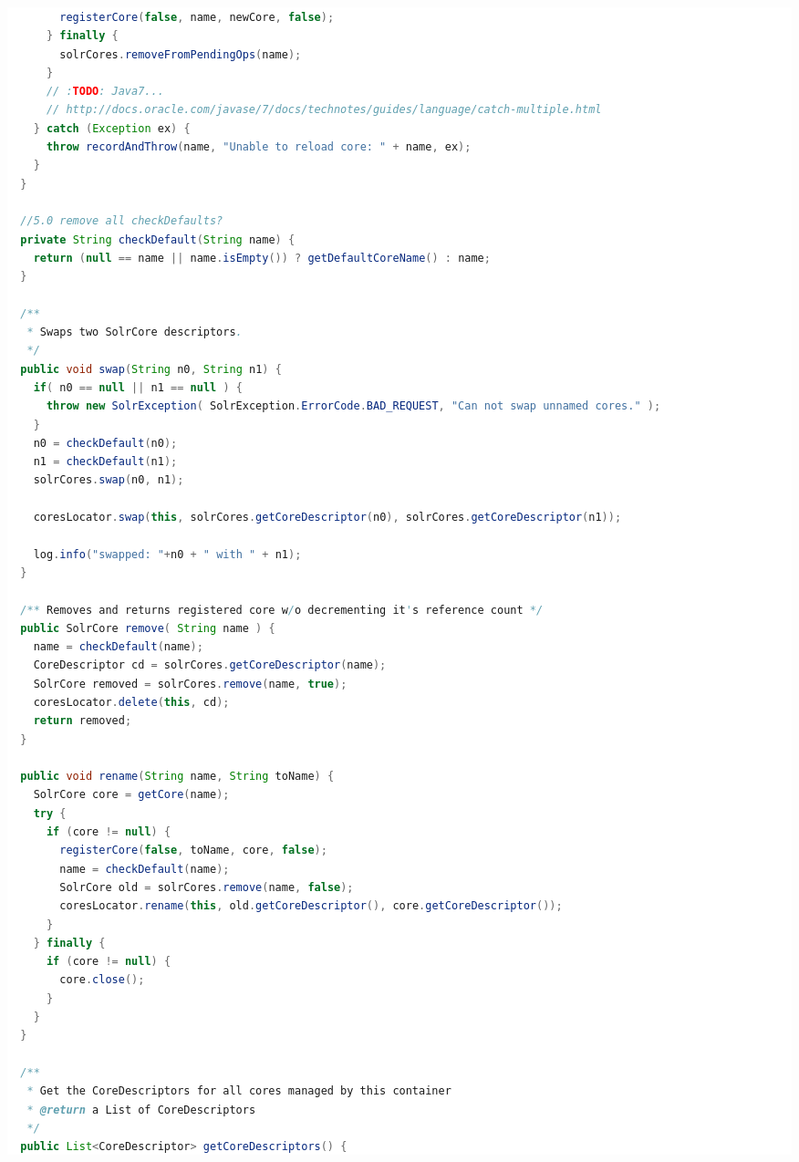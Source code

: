```java
        registerCore(false, name, newCore, false);
      } finally {
        solrCores.removeFromPendingOps(name);
      }
      // :TODO: Java7...
      // http://docs.oracle.com/javase/7/docs/technotes/guides/language/catch-multiple.html
    } catch (Exception ex) {
      throw recordAndThrow(name, "Unable to reload core: " + name, ex);
    }
  }

  //5.0 remove all checkDefaults?
  private String checkDefault(String name) {
    return (null == name || name.isEmpty()) ? getDefaultCoreName() : name;
  } 

  /**
   * Swaps two SolrCore descriptors.
   */
  public void swap(String n0, String n1) {
    if( n0 == null || n1 == null ) {
      throw new SolrException( SolrException.ErrorCode.BAD_REQUEST, "Can not swap unnamed cores." );
    }
    n0 = checkDefault(n0);
    n1 = checkDefault(n1);
    solrCores.swap(n0, n1);

    coresLocator.swap(this, solrCores.getCoreDescriptor(n0), solrCores.getCoreDescriptor(n1));

    log.info("swapped: "+n0 + " with " + n1);
  }
  
  /** Removes and returns registered core w/o decrementing it's reference count */
  public SolrCore remove( String name ) {
    name = checkDefault(name);
    CoreDescriptor cd = solrCores.getCoreDescriptor(name);
    SolrCore removed = solrCores.remove(name, true);
    coresLocator.delete(this, cd);
    return removed;
  }

  public void rename(String name, String toName) {
    SolrCore core = getCore(name);
    try {
      if (core != null) {
        registerCore(false, toName, core, false);
        name = checkDefault(name);
        SolrCore old = solrCores.remove(name, false);
        coresLocator.rename(this, old.getCoreDescriptor(), core.getCoreDescriptor());
      }
    } finally {
      if (core != null) {
        core.close();
      }
    }
  }

  /**
   * Get the CoreDescriptors for all cores managed by this container
   * @return a List of CoreDescriptors
   */
  public List<CoreDescriptor> getCoreDescriptors() {
```